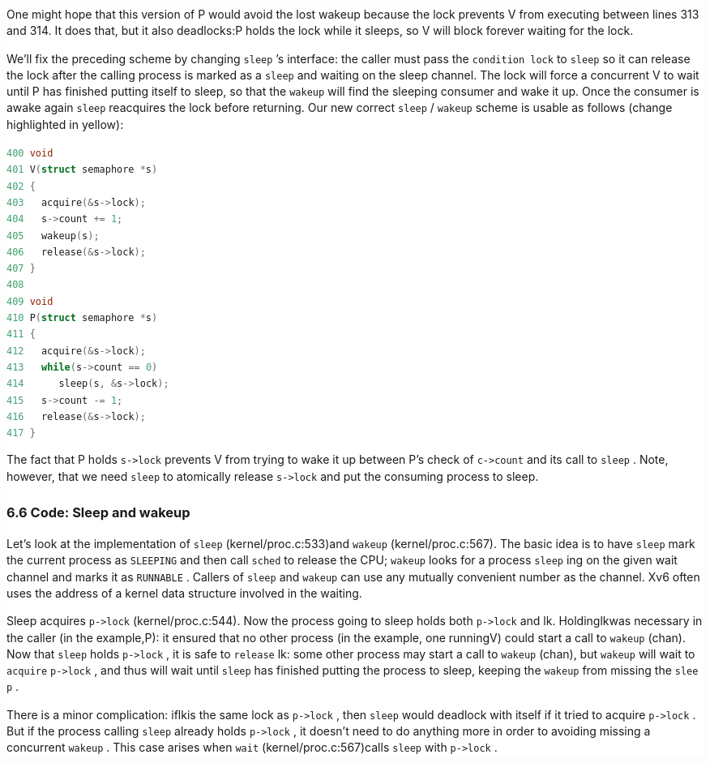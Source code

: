 One might hope that this version of P would avoid the lost wakeup because the lock prevents V from executing between lines 313 and 314. It does that, but it also deadlocks:P holds the lock while it sleeps, so V will block forever waiting for the lock.

We’ll fix the preceding scheme by changing `sleep`  ’s interface: the caller must pass the `condition lock` to `sleep`  so it can release the lock after the calling process is marked as a `sleep`   and waiting on the sleep channel. The lock will force a concurrent V to wait until P has finished putting itself to sleep, so that the `wakeup`  will find the sleeping consumer and wake it up. Once the consumer is awake again `sleep` reacquires the lock before returning. Our new correct  `sleep`  / `wakeup`   scheme is usable as follows (change highlighted in yellow):

```c
400 void
401 V(struct semaphore *s)
402 {
403   acquire(&s->lock);
404   s->count += 1;
405   wakeup(s);
406   release(&s->lock);
407 }
408
409 void
410 P(struct semaphore *s)
411 {
412   acquire(&s->lock);
413   while(s->count == 0)
414      sleep(s, &s->lock);
415   s->count -= 1;
416   release(&s->lock);
417 }

```

The fact that P holds `s->lock` prevents V from trying to wake it up between P’s check of `c->count` and its call to `sleep`  . Note, however, that we need `sleep`  to atomically release `s->lock` and put the consuming process to sleep.

### 6.6 Code: Sleep and wakeup

Let’s look at the implementation of `sleep`  (kernel/proc.c:533)and `wakeup`  (kernel/proc.c:567). The basic idea is to have `sleep`  mark the current process as `SLEEPING`  and then call `sched`  to release the CPU; `wakeup`  looks for a process  `sleep`  ing on the given wait channel and marks it as  `RUNNABLE`  . Callers of `sleep`  and `wakeup`  can use any mutually convenient number as the channel. Xv6 often uses the address of a kernel data structure involved in the waiting.

Sleep acquires  `p->lock`  (kernel/proc.c:544). Now the process going to sleep holds both `p->lock`   and lk. Holdinglkwas necessary in the caller (in the example,P): it ensured that no other process (in the example, one runningV) could start a call to `wakeup`  (chan). Now that `sleep`  holds `p->lock`  , it is safe to  `release`  lk: some other process may start a call to `wakeup`  (chan), but  `wakeup`  will wait to  `acquire`  `p->lock`  , and thus will wait until `sleep`  has finished putting the process to sleep, keeping the `wakeup`  from missing the `sleep`  .

There is a minor complication: iflkis the same lock as `p->lock`  , then `sleep`  would deadlock with itself if it tried to acquire `p->lock`  . But if the process calling `sleep`  already holds `p->lock`  , it doesn’t need to do anything more in order to avoiding missing a concurrent `wakeup`  . This case arises when `wait`  (kernel/proc.c:567)calls `sleep`  with `p->lock`  .
